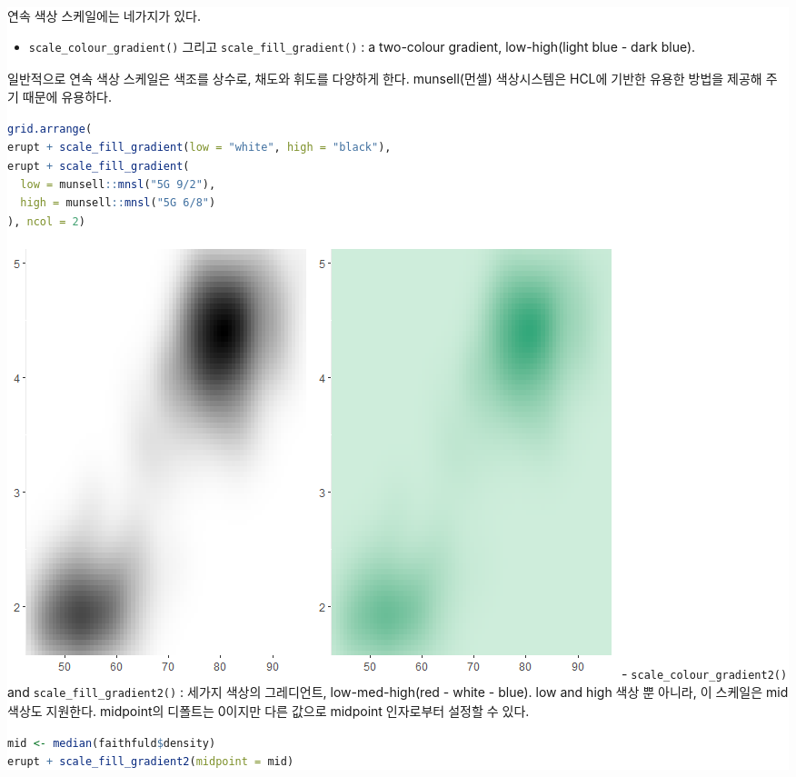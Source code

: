 연속 색상 스케일에는 네가지가 있다.

  - `scale_colour_gradient()` 그리고 `scale_fill_gradient()` : a two-colour
    gradient, low-high(light blue - dark blue).

일반적으로 연속 색상 스케일은 색조를 상수로, 채도와 휘도를 다양하게 한다. munsell(먼셀) 색상시스템은 HCL에 기반한
유용한 방법을 제공해 주기 때문에 유용하다.

``` r
grid.arrange(
erupt + scale_fill_gradient(low = "white", high = "black"),
erupt + scale_fill_gradient(
  low = munsell::mnsl("5G 9/2"),
  high = munsell::mnsl("5G 6/8")
), ncol = 2)
```

![](ggplot_ch06_files/figure-gfm/unnamed-chunk-37-1.png) -
`scale_colour_gradient2()` and `scale_fill_gradient2()` : 세가지 색상의 그레디언트,
low-med-high(red - white - blue). low and high 색상 뿐 아니라, 이 스케일은 mid 색상도
지원한다. midpoint의 디폴트는 0이지만 다른 값으로 midpoint 인자로부터 설정할 수 있다.

``` r
mid <- median(faithfuld$density)
erupt + scale_fill_gradient2(midpoint = mid)
```
